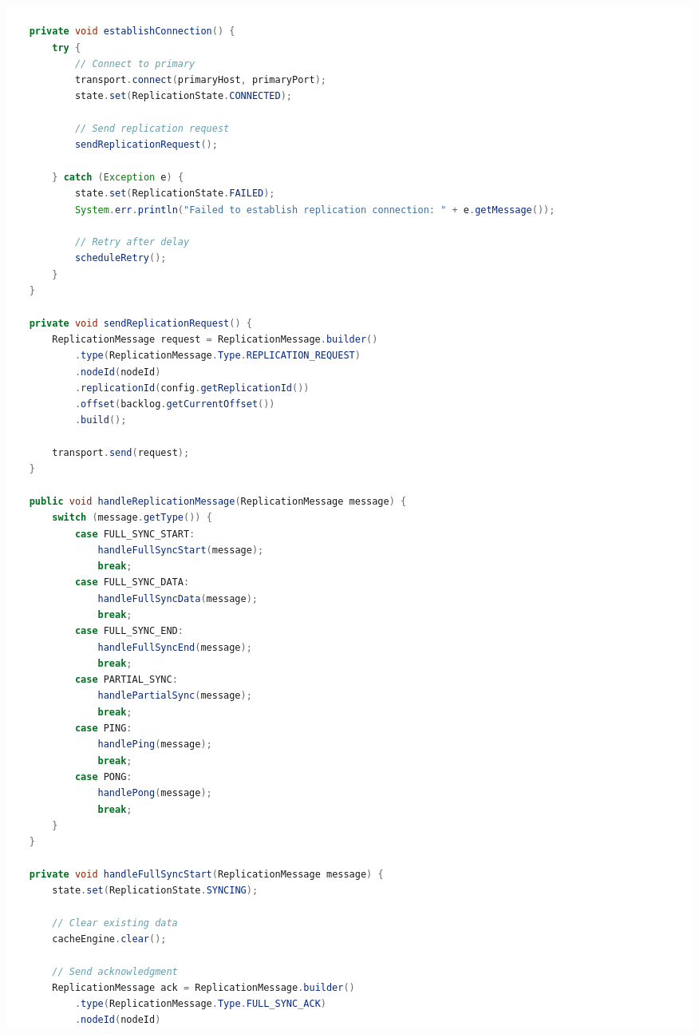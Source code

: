 ```java
    
    private void establishConnection() {
        try {
            // Connect to primary
            transport.connect(primaryHost, primaryPort);
            state.set(ReplicationState.CONNECTED);
            
            // Send replication request
            sendReplicationRequest();
            
        } catch (Exception e) {
            state.set(ReplicationState.FAILED);
            System.err.println("Failed to establish replication connection: " + e.getMessage());
            
            // Retry after delay
            scheduleRetry();
        }
    }
    
    private void sendReplicationRequest() {
        ReplicationMessage request = ReplicationMessage.builder()
            .type(ReplicationMessage.Type.REPLICATION_REQUEST)
            .nodeId(nodeId)
            .replicationId(config.getReplicationId())
            .offset(backlog.getCurrentOffset())
            .build();
            
        transport.send(request);
    }
    
    public void handleReplicationMessage(ReplicationMessage message) {
        switch (message.getType()) {
            case FULL_SYNC_START:
                handleFullSyncStart(message);
                break;
            case FULL_SYNC_DATA:
                handleFullSyncData(message);
                break;
            case FULL_SYNC_END:
                handleFullSyncEnd(message);
                break;
            case PARTIAL_SYNC:
                handlePartialSync(message);
                break;
            case PING:
                handlePing(message);
                break;
            case PONG:
                handlePong(message);
                break;
        }
    }
    
    private void handleFullSyncStart(ReplicationMessage message) {
        state.set(ReplicationState.SYNCING);
        
        // Clear existing data
        cacheEngine.clear();
        
        // Send acknowledgment
        ReplicationMessage ack = ReplicationMessage.builder()
            .type(ReplicationMessage.Type.FULL_SYNC_ACK)
            .nodeId(nodeId)
```